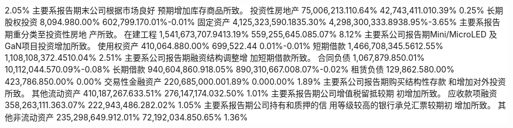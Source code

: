 2.05%
主要系报告期末公司根据市场良好
预期增加库存商品所致。
投资性房地产
75,006,213.110.64%
42,743,411.010.39%
0.25%
长期股权投资
8,094.980.00%
602,799.170.01%-0.01%
固定资产
4,125,323,590.1835.30%
4,298,300,333.8938.95%-3.65%
主要系报告期重分类至投资性房地
产所致。
在建工程
1,541,673,707.9413.19%
559,255,645.085.07%
8.12%
主要系公司报告期Mini/MicroLED
及GaN项目投资增加所致。
使用权资产
410,064.880.00%
699,522.44
0.01%-0.01%
短期借款
1,466,708,345.5612.55%
1,108,108,372.4510.04%
2.51%
主要系公司报告期融资结构调整增
加短期借款所致。
合同负债
1,067,879.850.01%
10,112,044.570.09%-0.08%
长期借款
940,604,860.918.05%
890,310,667.008.07%-0.02%
租赁负债
129,862.580.00%
423,786.850.00%
0.00%
交易性金融资产
220,685,000.001.89%
0.000.00%
1.89%
主要系公司报告期购买结构性存款
和增加对外投资所致。
其他流动资产
410,187,267.633.51%
276,147,174.032.50%
1.01%
主要系报告期公司增值税留抵较期
初增加所致。
应收款项融资
358,263,111.363.07%
222,943,486.282.02%
1.05%
主要系报告期公司持有和质押的信
用等级较高的银行承兑汇票较期初
增加所致。
其他非流动资产
235,298,649.912.01%
72,192,034.850.65%
1.36%